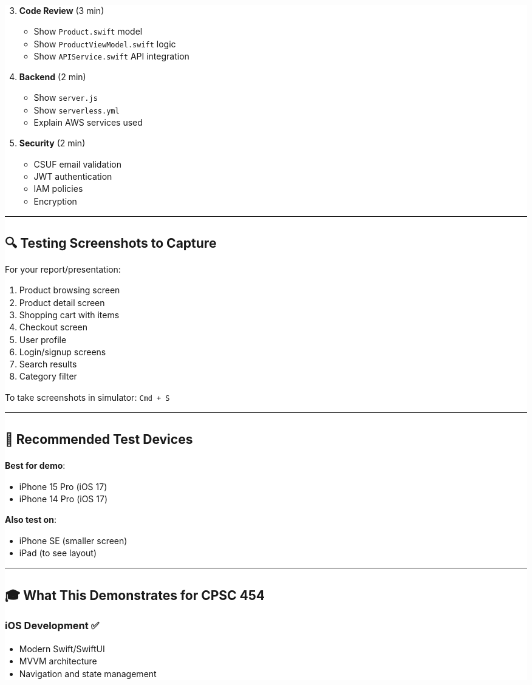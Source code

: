 3. **Code Review** (3 min)
   - Show `Product.swift` model
   - Show `ProductViewModel.swift` logic
   - Show `APIService.swift` API integration

4. **Backend** (2 min)
   - Show `server.js`
   - Show `serverless.yml`
   - Explain AWS services used

5. **Security** (2 min)
   - CSUF email validation
   - JWT authentication
   - IAM policies
   - Encryption

---

## 🔍 Testing Screenshots to Capture

For your report/presentation:
1. Product browsing screen
2. Product detail screen
3. Shopping cart with items
4. Checkout screen
5. User profile
6. Login/signup screens
7. Search results
8. Category filter

To take screenshots in simulator: `Cmd + S`

---

## 📱 Recommended Test Devices

**Best for demo**:
- iPhone 15 Pro (iOS 17)
- iPhone 14 Pro (iOS 17)

**Also test on**:
- iPhone SE (smaller screen)
- iPad (to see layout)

---

## 🎓 What This Demonstrates for CPSC 454

### iOS Development ✅
- Modern Swift/SwiftUI
- MVVM architecture
- Navigation and state management
